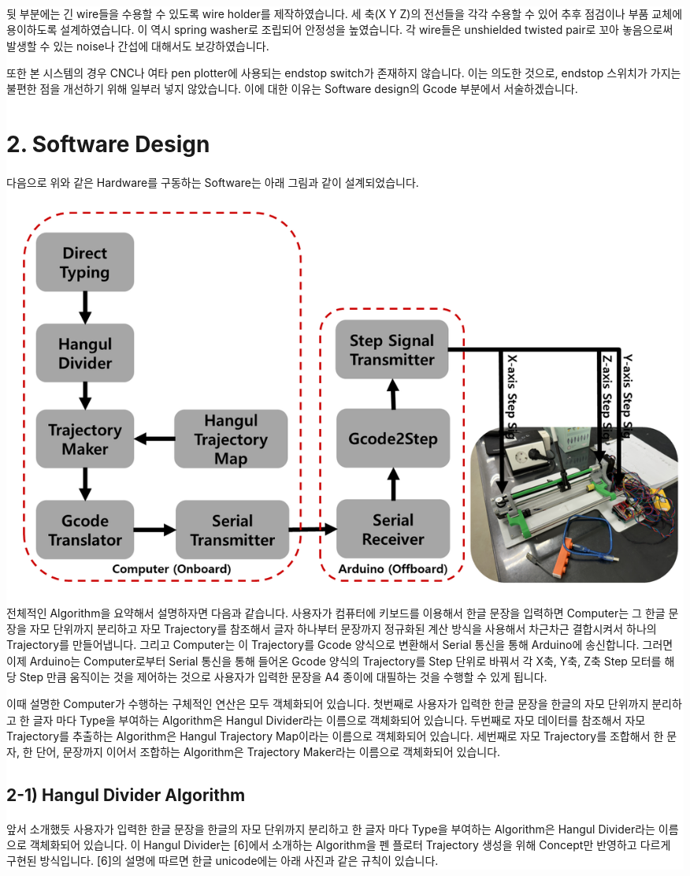 뒷 부분에는 긴 wire들을 수용할 수 있도록 wire holder를 제작하였습니다. 세 축(X Y Z)의 전선들을 각각 수용할 수 있어 추후 점검이나 부품 교체에 용이하도록 설계하였습니다. 이 역시 spring washer로 조립되어 안정성을 높였습니다. 각 wire들은 unshielded twisted pair로 꼬아 놓음으로써 발생할 수 있는 noise나 간섭에 대해서도 보강하였습니다.

또한 본 시스템의 경우 CNC나 여타 pen plotter에 사용되는 endstop switch가 존재하지 않습니다. 이는 의도한 것으로, endstop 스위치가 가지는 불편한 점을 개선하기 위해 일부러 넣지 않았습니다. 이에 대한 이유는 Software design의 Gcode 부분에서 서술하겠습니다.

# 2. Software Design

다음으로 위와 같은 Hardware를 구동하는 Software는 아래 그림과 같이 설계되었습니다. 

![Untitled](Images-for-README/Untitled%207.png)

전체적인 Algorithm을 요약해서 설명하자면 다음과 같습니다. 사용자가 컴퓨터에 키보드를 이용해서 한글 문장을 입력하면 Computer는 그 한글 문장을 자모 단위까지 분리하고 자모 Trajectory를 참조해서 글자 하나부터 문장까지 정규화된 계산 방식을 사용해서 차근차근 결합시켜서 하나의 Trajectory를 만들어냅니다. 그리고 Computer는 이 Trajectory를 Gcode 양식으로 변환해서 Serial 통신을 통해 Arduino에 송신합니다. 그러면 이제 Arduino는 Computer로부터 Serial 통신을 통해 들어온 Gcode 양식의 Trajectory를  Step 단위로 바꿔서 각 X축, Y축, Z축 Step 모터를 해당 Step 만큼 움직이는 것을 제어하는 것으로 사용자가 입력한 문장을 A4 종이에 대필하는 것을 수행할 수 있게 됩니다.

이때 설명한 Computer가 수행하는 구체적인 연산은 모두 객체화되어 있습니다. 첫번째로 사용자가 입력한 한글 문장을 한글의 자모 단위까지 분리하고 한 글자 마다 Type을 부여하는 Algorithm은 Hangul Divider라는 이름으로 객체화되어 있습니다. 두번째로 자모 데이터를 참조해서 자모 Trajectory를 추출하는 Algorithm은 Hangul Trajectory Map이라는 이름으로 객체화되어 있습니다. 세번째로 자모 Trajectory를 조합해서 한 문자, 한 단어, 문장까지 이어서 조합하는 Algorithm은 Trajectory Maker라는 이름으로 객체화되어 있습니다.

## 2-1) Hangul Divider Algorithm

앞서 소개했듯 사용자가 입력한 한글 문장을 한글의 자모 단위까지 분리하고 한 글자 마다 Type을 부여하는 Algorithm은 Hangul Divider라는 이름으로 객체화되어 있습니다. 이 Hangul Divider는 [6]에서 소개하는 Algorithm을 펜 플로터 Trajectory 생성을 위해 Concept만 반영하고 다르게 구현된 방식입니다. [6]의 설명에 따르면 한글 unicode에는 아래 사진과 같은 규칙이 있습니다.
